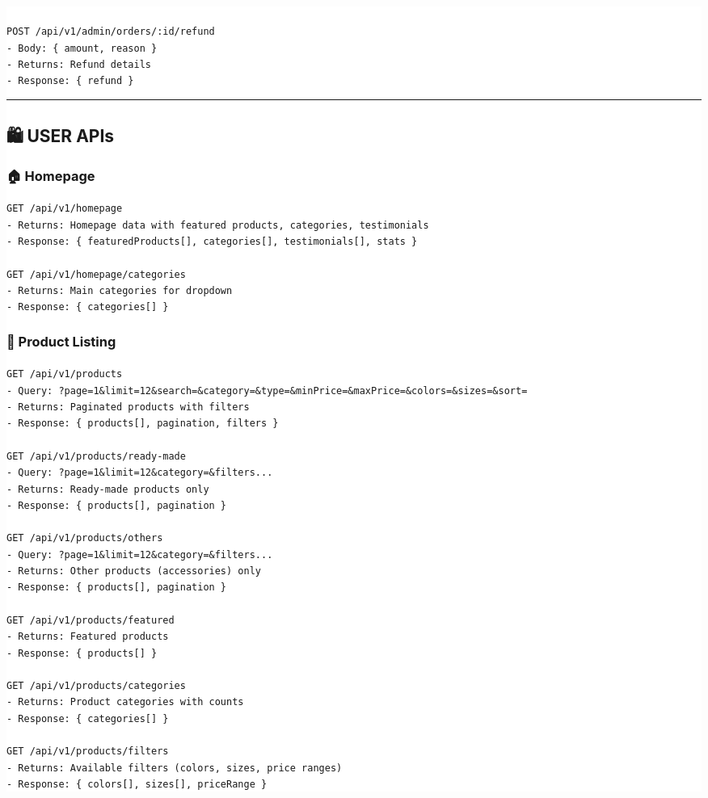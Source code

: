 ```

POST /api/v1/admin/orders/:id/refund
- Body: { amount, reason }
- Returns: Refund details
- Response: { refund }
```

---

## 🛍️ USER APIs

### **🏠 Homepage**
```
GET /api/v1/homepage
- Returns: Homepage data with featured products, categories, testimonials
- Response: { featuredProducts[], categories[], testimonials[], stats }

GET /api/v1/homepage/categories
- Returns: Main categories for dropdown
- Response: { categories[] }
```

### **📂 Product Listing**
```
GET /api/v1/products
- Query: ?page=1&limit=12&search=&category=&type=&minPrice=&maxPrice=&colors=&sizes=&sort=
- Returns: Paginated products with filters
- Response: { products[], pagination, filters }

GET /api/v1/products/ready-made
- Query: ?page=1&limit=12&category=&filters...
- Returns: Ready-made products only
- Response: { products[], pagination }

GET /api/v1/products/others
- Query: ?page=1&limit=12&category=&filters...
- Returns: Other products (accessories) only
- Response: { products[], pagination }

GET /api/v1/products/featured
- Returns: Featured products
- Response: { products[] }

GET /api/v1/products/categories
- Returns: Product categories with counts
- Response: { categories[] }

GET /api/v1/products/filters
- Returns: Available filters (colors, sizes, price ranges)
- Response: { colors[], sizes[], priceRange }
```
